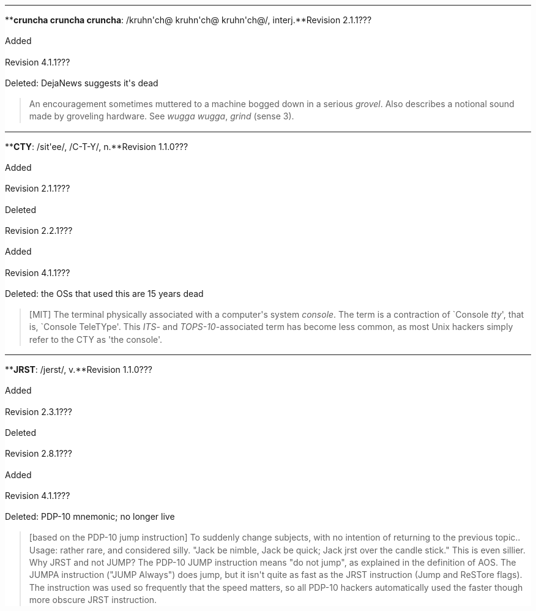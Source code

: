 ****

****cruncha cruncha cruncha**: /kruhn'ch@ kruhn'ch@ kruhn'ch@/, interj.**Revision 2.1.1??? 

Added

Revision 4.1.1??? 

Deleted: DejaNews suggests it's dead

> An encouragement sometimes muttered to a machine bogged down in a
> serious _grovel_. Also describes a notional sound
> made by groveling hardware. See _wugga wugga_,
> _grind_ (sense 3). 

****

****CTY**: /sit'ee/, /C-T-Y/, n.**Revision 1.1.0??? 

Added

Revision 2.1.1??? 

Deleted

Revision 2.2.1??? 

Added

Revision 4.1.1??? 

Deleted: the OSs that used this are 15 years
dead

> \[MIT\] The terminal physically associated with a computer's system
> _console_. The term is a contraction of \`Console
> _tty_', that is, \`Console TeleTYpe'. This
> _ITS_- and _TOPS-10_-associated
> term has become less common, as most Unix hackers simply refer to the CTY
> as 'the console'. 

****

****JRST**: /jerst/, v.**Revision 1.1.0??? 

Added

Revision 2.3.1??? 

Deleted

Revision 2.8.1??? 

Added

Revision 4.1.1??? 

Deleted: PDP-10 mnemonic; no longer live

> \[based on the PDP-10 jump instruction\] To suddenly change subjects,
> with no intention of returning to the previous topic.. Usage: rather rare,
> and considered silly. "Jack be nimble, Jack be quick; Jack jrst over
> the candle stick." This is even sillier. Why JRST and not JUMP?
> The PDP-10 JUMP instruction means "do not jump", as explained
> in the definition of AOS. The JUMPA instruction ("JUMP
> Always") does jump, but it isn't quite as fast as the JRST
> instruction (Jump and ReSTore flags). The instruction was used so
> frequently that the speed matters, so all PDP-10 hackers automatically used
> the faster though more obscure JRST instruction.
